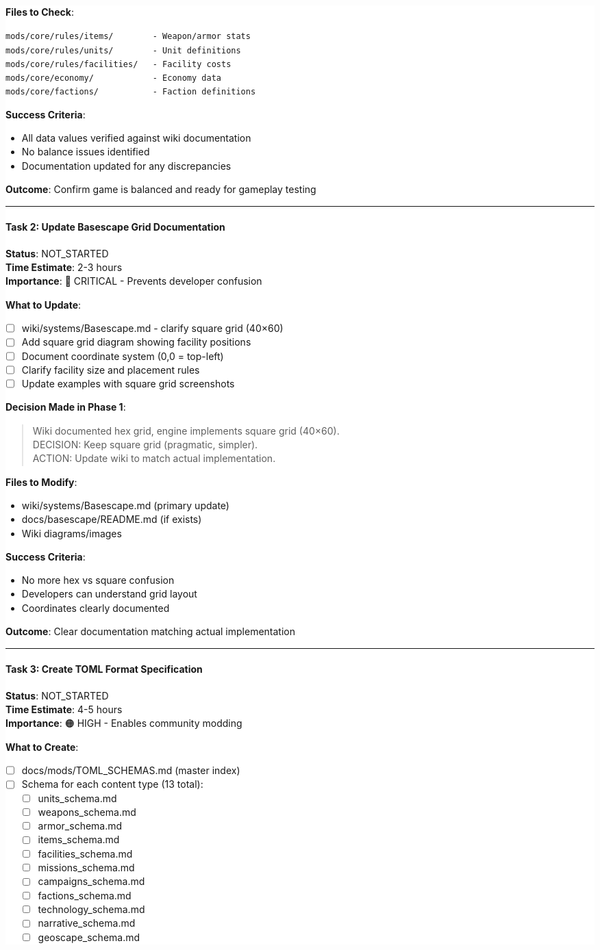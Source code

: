 **Files to Check**:
```
mods/core/rules/items/        - Weapon/armor stats
mods/core/rules/units/        - Unit definitions
mods/core/rules/facilities/   - Facility costs
mods/core/economy/            - Economy data
mods/core/factions/           - Faction definitions
```

**Success Criteria**:
- All data values verified against wiki documentation
- No balance issues identified
- Documentation updated for any discrepancies

**Outcome**: Confirm game is balanced and ready for gameplay testing

---

#### Task 2: Update Basescape Grid Documentation
**Status**: NOT_STARTED  
**Time Estimate**: 2-3 hours  
**Importance**: 🔴 CRITICAL - Prevents developer confusion

**What to Update**:
- [ ] wiki/systems/Basescape.md - clarify square grid (40×60)
- [ ] Add square grid diagram showing facility positions
- [ ] Document coordinate system (0,0 = top-left)
- [ ] Clarify facility size and placement rules
- [ ] Update examples with square grid screenshots

**Decision Made in Phase 1**:
> Wiki documented hex grid, engine implements square grid (40×60).  
> DECISION: Keep square grid (pragmatic, simpler).  
> ACTION: Update wiki to match actual implementation.

**Files to Modify**:
- wiki/systems/Basescape.md (primary update)
- docs/basescape/README.md (if exists)
- Wiki diagrams/images

**Success Criteria**:
- No more hex vs square confusion
- Developers can understand grid layout
- Coordinates clearly documented

**Outcome**: Clear documentation matching actual implementation

---

#### Task 3: Create TOML Format Specification
**Status**: NOT_STARTED  
**Time Estimate**: 4-5 hours  
**Importance**: 🟠 HIGH - Enables community modding

**What to Create**:
- [ ] docs/mods/TOML_SCHEMAS.md (master index)
- [ ] Schema for each content type (13 total):
  - [ ] units_schema.md
  - [ ] weapons_schema.md
  - [ ] armor_schema.md
  - [ ] items_schema.md
  - [ ] facilities_schema.md
  - [ ] missions_schema.md
  - [ ] campaigns_schema.md
  - [ ] factions_schema.md
  - [ ] technology_schema.md
  - [ ] narrative_schema.md
  - [ ] geoscape_schema.md
